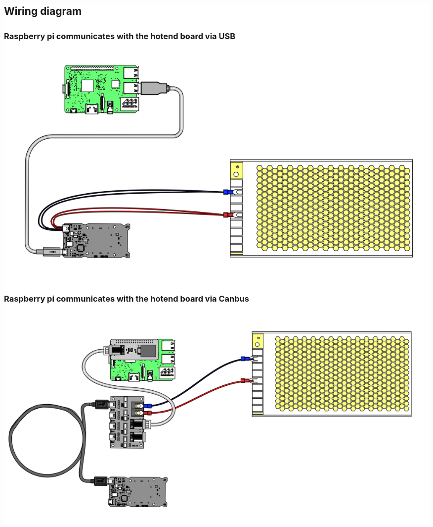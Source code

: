 ## Wiring diagram
### Raspberry pi communicates with the hotend board via USB
<img src=Images/wiring_usb.png width="1200" /><br/>

### Raspberry pi communicates with the hotend board via Canbus
<img src=Images/wiring_canbus.png width="1200" /><br/>
